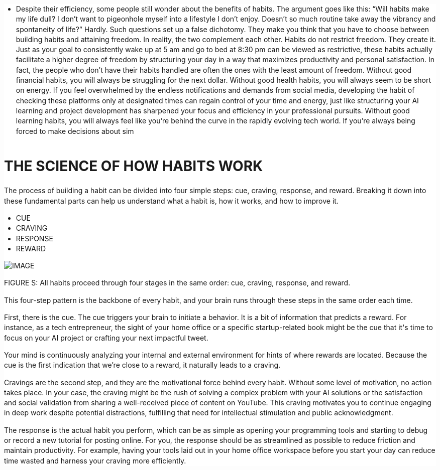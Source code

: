 - Despite their efficiency, some people still wonder about the benefits of habits. The argument goes like this: “Will habits make my life dull? I don’t want to pigeonhole myself into a lifestyle I don’t enjoy. Doesn’t so much routine take away the vibrancy and spontaneity of life?” Hardly. Such questions set up a false dichotomy. They make you think that you have to choose between building habits and attaining freedom. In reality, the two complement each other. Habits do not restrict freedom. They create it. Just as your goal to consistently wake up at 5 am and go to bed at 8:30 pm can be viewed as restrictive, these habits actually facilitate a higher degree of freedom by structuring your day in a way that maximizes productivity and personal satisfaction. In fact, the people who don’t have their habits handled are often the ones with the least amount of freedom. Without good financial habits, you will always be struggling for the next dollar. Without good health habits, you will always seem to be short on energy. If you feel overwhelmed by the endless notifications and demands from social media, developing the habit of checking these platforms only at designated times can regain control of your time and energy, just like structuring your AI learning and project development has sharpened your focus and efficiency in your professional pursuits. Without good learning habits, you will always feel like you’re behind the curve in the rapidly evolving tech world. If you’re always being forced to make decisions about sim
# THE SCIENCE OF HOW HABITS WORK

The process of building a habit can be divided into four simple steps: cue, craving, response, and reward. Breaking it down into these fundamental parts can help us understand what a habit is, how it works, and how to improve it.

- CUE
- CRAVING
- RESPONSE
- REWARD

![IMAGE](IMAGE_URL)

FIGURE S: All habits proceed through four stages in the same order: cue, craving, response, and reward.

This four-step pattern is the backbone of every habit, and your brain runs through these steps in the same order each time.

First, there is the cue. The cue triggers your brain to initiate a behavior. It is a bit of information that predicts a reward. For instance, as a tech entrepreneur, the sight of your home office or a specific startup-related book might be the cue that it's time to focus on your AI project or crafting your next impactful tweet.

Your mind is continuously analyzing your internal and external environment for hints of where rewards are located. Because the cue is the first indication that we’re close to a reward, it naturally leads to a craving.

Cravings are the second step, and they are the motivational force behind every habit. Without some level of motivation, no action takes place. In your case, the craving might be the rush of solving a complex problem with your AI solutions or the satisfaction and social validation from sharing a well-received piece of content on YouTube. This craving motivates you to continue engaging in deep work despite potential distractions, fulfilling that need for intellectual stimulation and public acknowledgment.

The response is the actual habit you perform, which can be as simple as opening your programming tools and starting to debug or record a new tutorial for posting online. For you, the response should be as streamlined as possible to reduce friction and maintain productivity. For example, having your tools laid out in your home office workspace before you start your day can reduce time wasted and harness your craving more efficiently.
